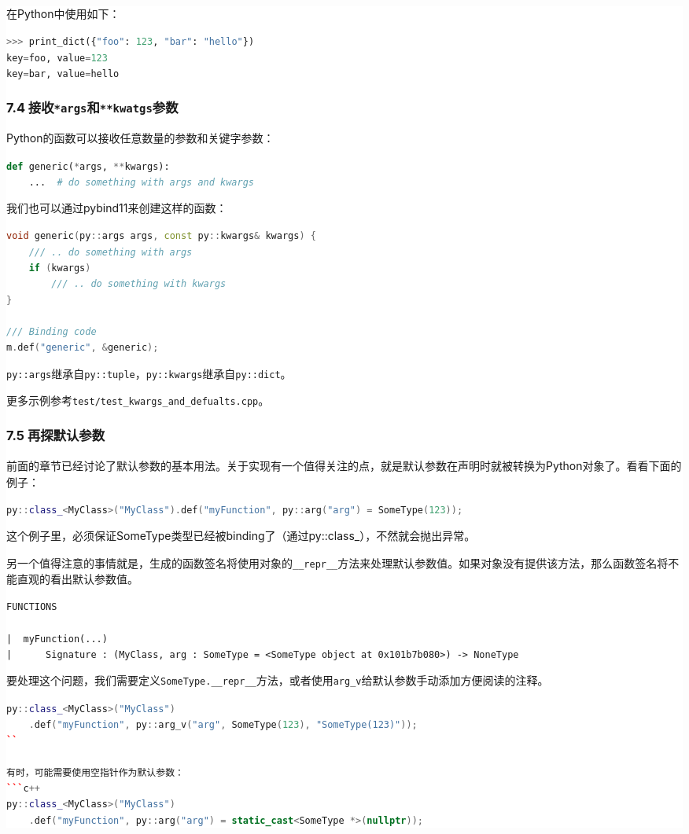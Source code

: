 在Python中使用如下：
```python
>>> print_dict({"foo": 123, "bar": "hello"})
key=foo, value=123
key=bar, value=hello
```

### 7.4 接收`*args`和`**kwatgs`参数

Python的函数可以接收任意数量的参数和关键字参数：
```python
def generic(*args, **kwargs):
    ...  # do something with args and kwargs
```

我们也可以通过pybind11来创建这样的函数：
```c++
void generic(py::args args, const py::kwargs& kwargs) {
    /// .. do something with args
    if (kwargs)
        /// .. do something with kwargs
}

/// Binding code
m.def("generic", &generic);
```

`py::args`继承自`py::tuple`，`py::kwargs`继承自`py::dict`。

更多示例参考`test/test_kwargs_and_defualts.cpp`。

### 7.5 再探默认参数

前面的章节已经讨论了默认参数的基本用法。关于实现有一个值得关注的点，就是默认参数在声明时就被转换为Python对象了。看看下面的例子：
```c++
py::class_<MyClass>("MyClass").def("myFunction", py::arg("arg") = SomeType(123));
```

这个例子里，必须保证SomeType类型已经被binding了（通过py::class_<SomeType>），不然就会抛出异常。

另一个值得注意的事情就是，生成的函数签名将使用对象的`__repr__`方法来处理默认参数值。如果对象没有提供该方法，那么函数签名将不能直观的看出默认参数值。

```
FUNCTIONS

|  myFunction(...)
|      Signature : (MyClass, arg : SomeType = <SomeType object at 0x101b7b080>) -> NoneType

```

要处理这个问题，我们需要定义`SomeType.__repr__`方法，或者使用`arg_v`给默认参数手动添加方便阅读的注释。
```c++
py::class_<MyClass>("MyClass")
    .def("myFunction", py::arg_v("arg", SomeType(123), "SomeType(123)"));
``

有时，可能需要使用空指针作为默认参数：
​```c++
py::class_<MyClass>("MyClass")
    .def("myFunction", py::arg("arg") = static_cast<SomeType *>(nullptr));
```
